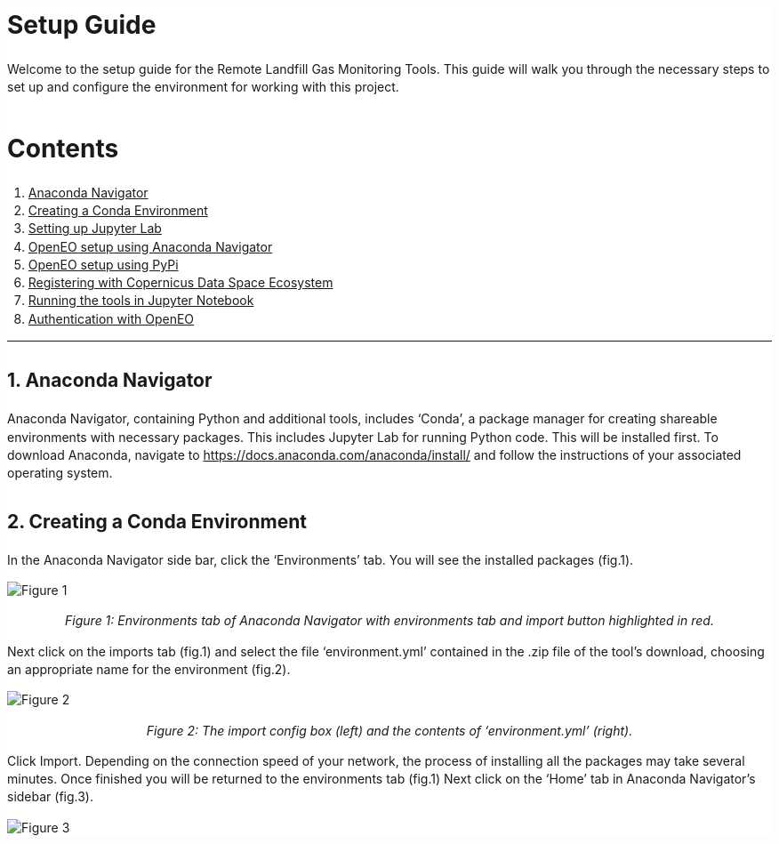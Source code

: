 # Setup Guide

Welcome to the setup guide for the Remote Landfill Gas Monitoring Tools. This guide will walk you through the necessary steps to set up and configure the environment for working with this project. 

# Contents

1. [Anaconda Navigator](#anaconda-navigator)
2. [Creating a Conda Environment](#creating-a-conda-environment)
3. [Setting up Jupyter Lab](#setting-up-jupyter-lab)
4. [OpenEO setup using Anaconda Navigator](#openeo-setup-using-anaconda-navigator)
5. [OpenEO setup using PyPi](#openeo-setup-using-pypi)
6. [Registering with Copernicus Data Space Ecosystem](#registering-with-copernicus-data-space-ecosystem)
7. [Running the tools in Jupyter Notebook](#running-the-tools-in-jupyter-notebook)
8. [Authentication with OpenEO](#authentication-with-openeo)

---

## 1. Anaconda Navigator

Anaconda Navigator, containing Python and additional tools, includes ‘Conda’, a package manager for creating shareable environments with necessary packages. This includes Jupyter Lab for running Python code. This will be installed first. To download Anaconda, navigate to https://docs.anaconda.com/anaconda/install/ and follow the instructions of your associated operating system. 

## 2. Creating a Conda Environment

In the Anaconda Navigator side bar, click the ‘Environments’ tab. You will see the installed packages (fig.1). 

![Figure 1](https://github.com/zelcon01/egm722/raw/main/Project/readme_img/fig.1.jpg)

<p align="center"><em>Figure 1: Environments tab of Anaconda Navigator with environments tab and import button highlighted in red.</em></p>

Next click on the imports tab (fig.1) and select the file ‘environment.yml’ contained in the .zip file of the tool’s download, choosing an appropriate name for the environment (fig.2). 

![Figure 2](https://github.com/zelcon01/egm722/raw/main/Project/readme_img/fig.2.jpg)

<p align="center"><em>Figure 2: The import config box (left) and the contents of ‘environment.yml’ (right).</em></p>

Click Import. Depending on the connection speed of your network, the process of installing all the packages may take several minutes. Once finished you will be returned to the environments tab (fig.1) 
Next click on the ‘Home’ tab in Anaconda Navigator’s sidebar (fig.3).

![Figure 3](https://github.com/zelcon01/egm722/raw/main/Project/readme_img/fig.3.jpg)

